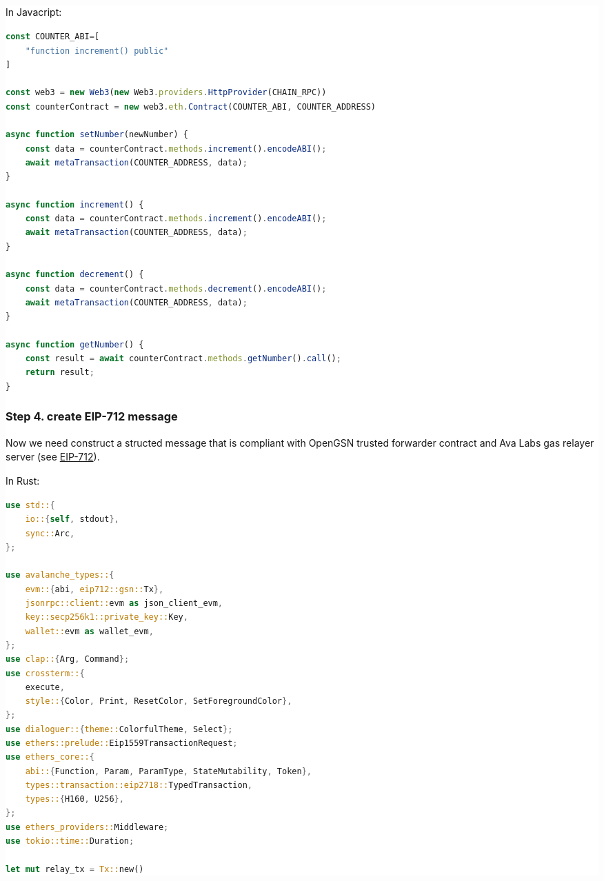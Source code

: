 In Javacript:

```javascript
const COUNTER_ABI=[
    "function increment() public"
]

const web3 = new Web3(new Web3.providers.HttpProvider(CHAIN_RPC))
const counterContract = new web3.eth.Contract(COUNTER_ABI, COUNTER_ADDRESS)

async function setNumber(newNumber) {
    const data = counterContract.methods.increment().encodeABI();
    await metaTransaction(COUNTER_ADDRESS, data);
}

async function increment() {
    const data = counterContract.methods.increment().encodeABI();
    await metaTransaction(COUNTER_ADDRESS, data);
}

async function decrement() {
    const data = counterContract.methods.decrement().encodeABI();
    await metaTransaction(COUNTER_ADDRESS, data);
}

async function getNumber() {
    const result = await counterContract.methods.getNumber().call();
    return result;
}
```

### Step 4. create EIP-712 message

Now we need construct a structed message that is compliant with OpenGSN trusted forwarder contract and Ava Labs gas relayer server (see [EIP-712](https://eips.ethereum.org/EIPS/eip-712)).

In Rust:

```rust
use std::{
    io::{self, stdout},
    sync::Arc,
};

use avalanche_types::{
    evm::{abi, eip712::gsn::Tx},
    jsonrpc::client::evm as json_client_evm,
    key::secp256k1::private_key::Key,
    wallet::evm as wallet_evm,
};
use clap::{Arg, Command};
use crossterm::{
    execute,
    style::{Color, Print, ResetColor, SetForegroundColor},
};
use dialoguer::{theme::ColorfulTheme, Select};
use ethers::prelude::Eip1559TransactionRequest;
use ethers_core::{
    abi::{Function, Param, ParamType, StateMutability, Token},
    types::transaction::eip2718::TypedTransaction,
    types::{H160, U256},
};
use ethers_providers::Middleware;
use tokio::time::Duration;

let mut relay_tx = Tx::new()
```